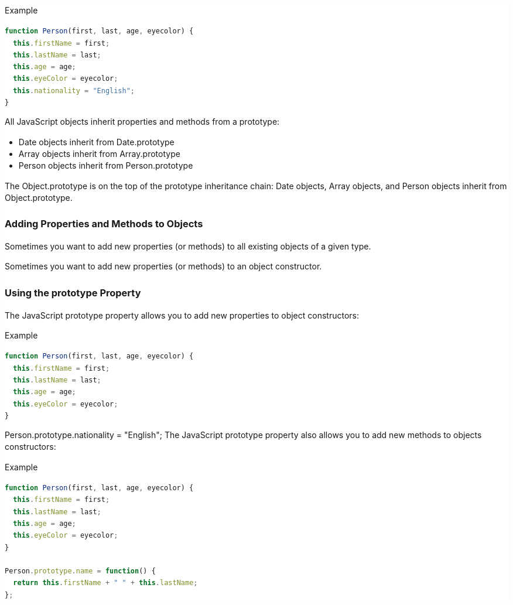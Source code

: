 Example
```js
function Person(first, last, age, eyecolor) {
  this.firstName = first;
  this.lastName = last;
  this.age = age;
  this.eyeColor = eyecolor;
  this.nationality = "English";
}
```

All JavaScript objects inherit properties and methods from a prototype:

- Date objects inherit from Date.prototype
- Array objects inherit from Array.prototype
- Person objects inherit from Person.prototype

The Object.prototype is on the top of the prototype inheritance chain:
Date objects, Array objects, and Person objects inherit from Object.prototype.




### Adding Properties and Methods to Objects
Sometimes you want to add new properties (or methods) to all existing objects of a given type.

Sometimes you want to add new properties (or methods) to an object constructor.




### Using the prototype Property
The JavaScript prototype property allows you to add new properties to object constructors:

Example
```js
function Person(first, last, age, eyecolor) {
  this.firstName = first;
  this.lastName = last;
  this.age = age;
  this.eyeColor = eyecolor;
}
```

Person.prototype.nationality = "English";
The JavaScript prototype property also allows you to add new methods to objects constructors:

Example
```js
function Person(first, last, age, eyecolor) {
  this.firstName = first;
  this.lastName = last;
  this.age = age;
  this.eyeColor = eyecolor;
}

Person.prototype.name = function() {
  return this.firstName + " " + this.lastName;
};
```
